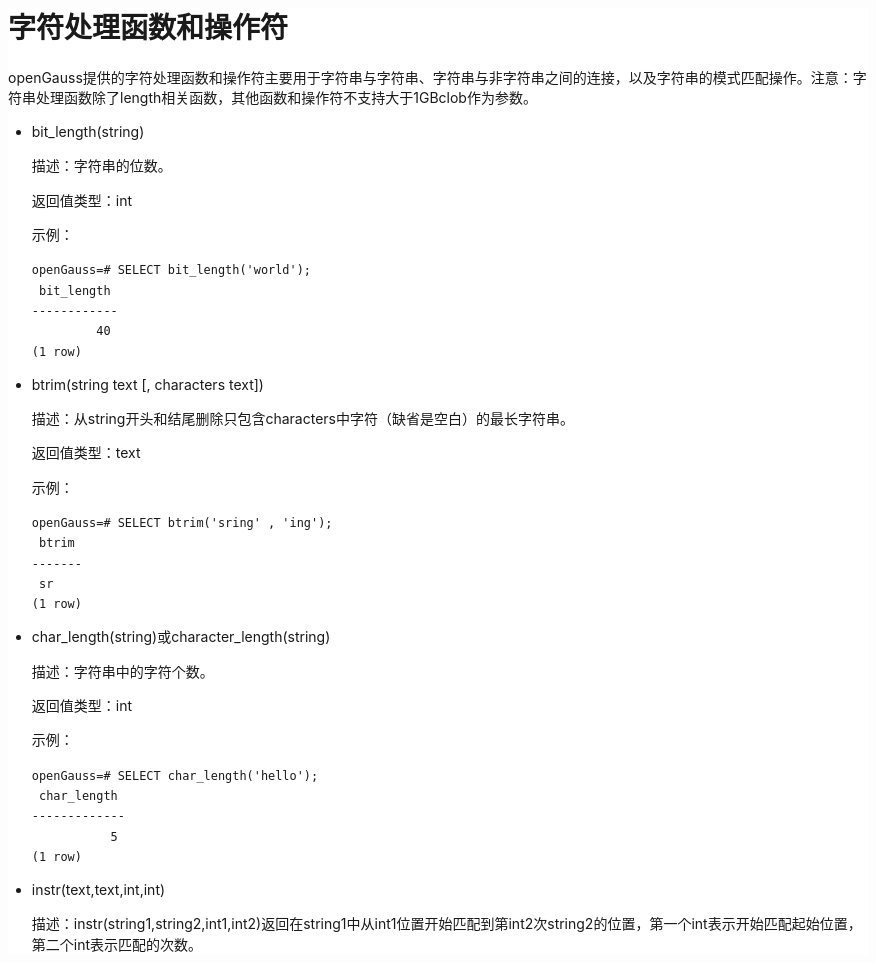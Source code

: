 # 字符处理函数和操作符

openGauss提供的字符处理函数和操作符主要用于字符串与字符串、字符串与非字符串之间的连接，以及字符串的模式匹配操作。注意：字符串处理函数除了length相关函数，其他函数和操作符不支持大于1GBclob作为参数。

-   bit\_length\(string\)

    描述：字符串的位数。

    返回值类型：int

    示例：

    ```
    openGauss=# SELECT bit_length('world');
     bit_length
    ------------
             40
    (1 row)
    ```

-   btrim\(string text \[, characters text\]\)

    描述：从string开头和结尾删除只包含characters中字符（缺省是空白）的最长字符串。

    返回值类型：text

    示例：

    ```
    openGauss=# SELECT btrim('sring' , 'ing');
     btrim
    -------
     sr
    (1 row)
    ```

-   char\_length\(string\)或character\_length\(string\)

    描述：字符串中的字符个数。

    返回值类型：int

    示例：

    ```
    openGauss=# SELECT char_length('hello');
     char_length
    -------------
               5
    (1 row)
    ```

-   instr\(text,text,int,int\)

    描述：instr\(string1,string2,int1,int2\)返回在string1中从int1位置开始匹配到第int2次string2的位置，第一个int表示开始匹配起始位置，第二个int表示匹配的次数。
